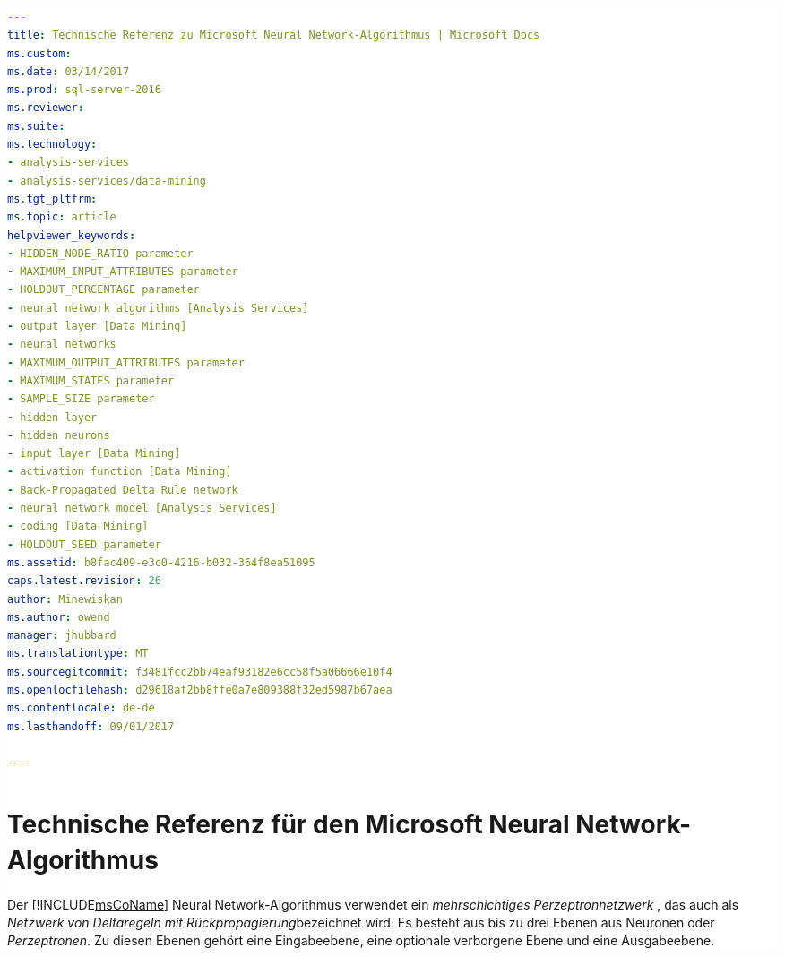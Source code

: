 ```yaml
---
title: Technische Referenz zu Microsoft Neural Network-Algorithmus | Microsoft Docs
ms.custom: 
ms.date: 03/14/2017
ms.prod: sql-server-2016
ms.reviewer: 
ms.suite: 
ms.technology:
- analysis-services
- analysis-services/data-mining
ms.tgt_pltfrm: 
ms.topic: article
helpviewer_keywords:
- HIDDEN_NODE_RATIO parameter
- MAXIMUM_INPUT_ATTRIBUTES parameter
- HOLDOUT_PERCENTAGE parameter
- neural network algorithms [Analysis Services]
- output layer [Data Mining]
- neural networks
- MAXIMUM_OUTPUT_ATTRIBUTES parameter
- MAXIMUM_STATES parameter
- SAMPLE_SIZE parameter
- hidden layer
- hidden neurons
- input layer [Data Mining]
- activation function [Data Mining]
- Back-Propagated Delta Rule network
- neural network model [Analysis Services]
- coding [Data Mining]
- HOLDOUT_SEED parameter
ms.assetid: b8fac409-e3c0-4216-b032-364f8ea51095
caps.latest.revision: 26
author: Minewiskan
ms.author: owend
manager: jhubbard
ms.translationtype: MT
ms.sourcegitcommit: f3481fcc2bb74eaf93182e6cc58f5a06666e10f4
ms.openlocfilehash: d29618af2bb8ffe0a7e809388f32ed5987b67aea
ms.contentlocale: de-de
ms.lasthandoff: 09/01/2017

---
```

# <a name="microsoft-neural-network-algorithm-technical-reference"></a>Technische Referenz für den Microsoft Neural Network-Algorithmus
  Der [!INCLUDE[msCoName](../../includes/msconame-md.md)] Neural Network-Algorithmus verwendet ein *mehrschichtiges Perzeptronnetzwerk* , das auch als *Netzwerk von Deltaregeln mit Rückpropagierung*bezeichnet wird. Es besteht aus bis zu drei Ebenen aus Neuronen oder *Perzeptronen*. Zu diesen Ebenen gehört eine Eingabeebene, eine optionale verborgene Ebene und eine Ausgabeebene.  
  